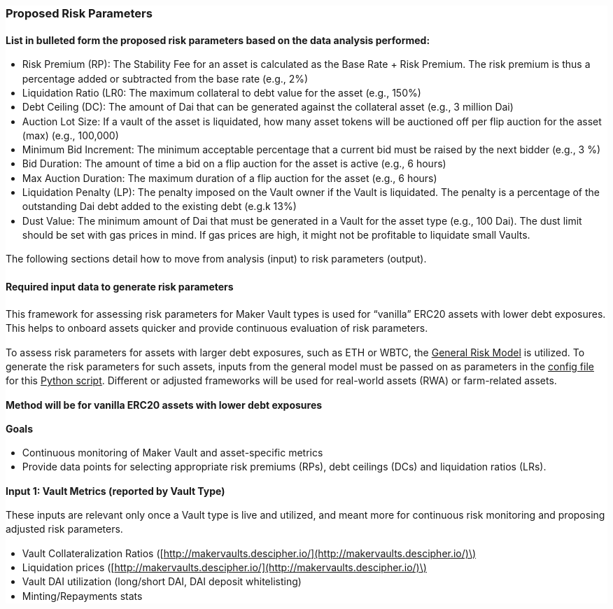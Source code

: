 ### **Proposed Risk Parameters**

**List in bulleted form the proposed risk parameters based on the data analysis performed:**

* Risk Premium \(RP\): The Stability Fee for an asset is calculated as the Base Rate + Risk Premium. The risk premium is thus a percentage added or subtracted from the base rate \(e.g., 2%\)
* Liquidation Ratio \(LR0: The maximum collateral to debt value for the asset  \(e.g., 150%\)
* Debt Ceiling \(DC\): The amount of Dai that can be generated against the collateral asset \(e.g., 3 million Dai\)
* Auction Lot Size: If a vault of the asset is liquidated, how many asset tokens will be auctioned off per flip auction for the asset \(max\) \(e.g., 100,000\)
* Minimum Bid Increment: The minimum acceptable percentage that a current bid must be raised by the next bidder \(e.g., 3 %\)
* Bid Duration: The amount of time a bid on a flip auction for the asset is active \(e.g., 6 hours\)
* Max Auction Duration: The maximum duration of a flip auction for the asset \(e.g., 6 hours\)
* Liquidation Penalty \(LP\): The penalty imposed on the Vault owner if the Vault is liquidated. The penalty is a percentage of the outstanding Dai debt added to the existing debt \(e.g.k 13%\)
* Dust Value: The minimum amount of Dai that must be generated in a Vault for the asset type \(e.g., 100 Dai\). The dust limit should be set with gas prices in mind. If gas prices are high, it might not be profitable to liquidate small Vaults.

The following sections detail how to move from analysis \(input\) to risk parameters \(output\).

#### **Required input data to generate risk parameters**

This framework for assessing risk parameters for Maker Vault types is used for “vanilla” ERC20 assets with lower debt exposures. This helps to onboard assets quicker and provide continuous evaluation of risk parameters. 

To assess risk parameters for assets with larger debt exposures, such as ETH or WBTC, the [General Risk Model](https://drive.google.com/file/d/1yn48G027fVzVU45HzCbPEP2DKnYl0oJk/view) is utilized. To generate the risk parameters for such assets, inputs from the general model must be passed on as parameters in the [config file](https://github.com/visavishesh/collateral_risk/blob/master/config.json) for this [Python script](https://github.com/visavishesh/collateral_risk/blob/master/collateral1.py). Different or adjusted frameworks will be used for real-world assets \(RWA\) or farm-related assets.

  **Method will be for vanilla ERC20 assets with lower debt exposures**

   **Goals**

* Continuous monitoring of Maker Vault and asset-specific metrics
* Provide data points for selecting appropriate risk premiums \(RPs\), debt ceilings \(DCs\) and liquidation ratios \(LRs\).

**Input 1: Vault Metrics \(reported by Vault Type\)**

These inputs are relevant only once a Vault type is live and utilized, and meant more for continuous risk monitoring and proposing adjusted risk parameters.

* Vault Collateralization Ratios \([http://makervaults.descipher.io/](http://makervaults.descipher.io/)\)
* Liquidation prices \([http://makervaults.descipher.io/](http://makervaults.descipher.io/)\)
* Vault DAI utilization \(long/short DAI, DAI deposit whitelisting\)
* Minting/Repayments stats
